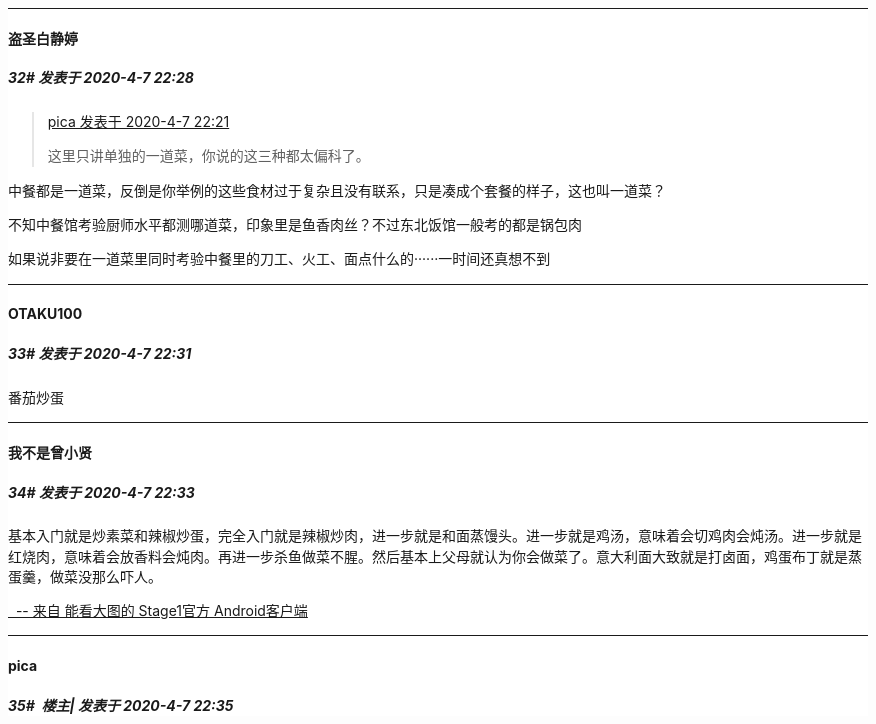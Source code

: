 




-----

####  盗圣白静婷  
##### 32#       发表于 2020-4-7 22:28



<blockquote><a href="httphttps://bbs.saraba1st.com/2b/forum.php?mod=redirect&amp;goto=findpost&amp;pid=47008144&amp;ptid=1922977" target="_blank">pica 发表于 2020-4-7 22:21</a>

这里只讲单独的一道菜，你说的这三种都太偏科了。</blockquote>
中餐都是一道菜，反倒是你举例的这些食材过于复杂且没有联系，只是凑成个套餐的样子，这也叫一道菜？


不知中餐馆考验厨师水平都测哪道菜，印象里是鱼香肉丝？不过东北饭馆一般考的都是锅包肉


如果说非要在一道菜里同时考验中餐里的刀工、火工、面点什么的······一时间还真想不到







-----

####  OTAKU100  
##### 33#       发表于 2020-4-7 22:31




番茄炒蛋







-----

####  我不是曾小贤  
##### 34#       发表于 2020-4-7 22:33




基本入门就是炒素菜和辣椒炒蛋，完全入门就是辣椒炒肉，进一步就是和面蒸馒头。进一步就是鸡汤，意味着会切鸡肉会炖汤。进一步就是红烧肉，意味着会放香料会炖肉。再进一步杀鱼做菜不腥。然后基本上父母就认为你会做菜了。意大利面大致就是打卤面，鸡蛋布丁就是蒸蛋羹，做菜没那么吓人。

[  -- 来自 能看大图的 Stage1官方 Android客户端](https://www.coolapk.com/apk/140634)







-----

####  pica  
##### 35#         楼主| 发表于 2020-4-7 22:35
